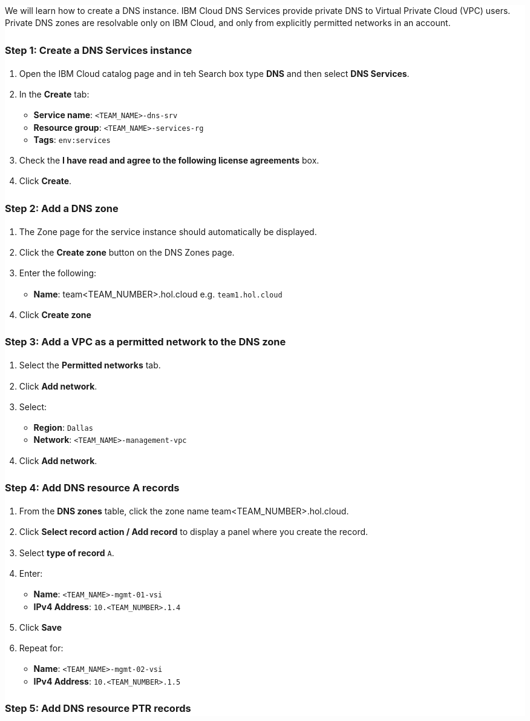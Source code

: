 We will learn how to create a DNS instance. IBM Cloud DNS Services provide private DNS to Virtual Private Cloud (VPC) users. Private DNS zones are resolvable only on IBM Cloud, and only from explicitly permitted networks in an account.

### Step 1: Create a DNS Services instance

1. Open the IBM Cloud catalog page and in teh Search box type **DNS** and then select **DNS Services**.
2. In the **Create** tab:
 
   * **Service name**: `<TEAM_NAME>-dns-srv`
   * **Resource group**: `<TEAM_NAME>-services-rg`
   * **Tags**: `env:services`
 
3. Check the **I have read and agree to the following license agreements** box.
4. Click **Create**.

### Step 2: Add a DNS zone

1. The Zone page for the service instance should automatically be displayed.
2. Click the **Create zone** button on the DNS Zones page.
3. Enter the following:
 
   * **Name**: team<TEAM_NUMBER>.hol.cloud e.g. `team1.hol.cloud`

4. Click **Create zone**

### Step 3: Add a VPC as a permitted network to the DNS zone

1. Select the **Permitted networks** tab.
2. Click **Add network**.
3. Select:
 
   * **Region**: `Dallas`
   * **Network**: `<TEAM_NAME>-management-vpc`

4. Click **Add network**.

### Step 4: Add DNS resource A records

1. From the **DNS zones** table, click the zone name team<TEAM_NUMBER>.hol.cloud.
2. Click **Select record action / Add record** to display a panel where you create the record.
3. Select **type of record** `A`.
4. Enter:
 
   * **Name**: `<TEAM_NAME>-mgmt-01-vsi`
   * **IPv4 Address**: `10.<TEAM_NUMBER>.1.4`

5. Click **Save**
6. Repeat for:
 
   * **Name**: `<TEAM_NAME>-mgmt-02-vsi`
   * **IPv4 Address**: `10.<TEAM_NUMBER>.1.5`

### Step 5: Add DNS resource PTR records
